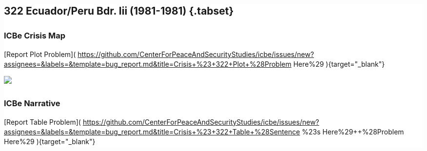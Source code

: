 ## 322 Ecuador/Peru Bdr. Iii (1981-1981)  {.tabset}

  

### ICBe Crisis Map


[Report Plot Problem]( https://github.com/CenterForPeaceAndSecurityStudies/icbe/issues/new?assignees=&labels=&template=bug_report.md&title=Crisis+%23+322+Plot+%28Problem Here%29 ){target="_blank"} 
 
<img src="metro_plots/p_metro_plot_322.svgz"> 
 
### ICBe Narrative


[Report Table Problem]( https://github.com/CenterForPeaceAndSecurityStudies/icbe/issues/new?assignees=&labels=&template=bug_report.md&title=Crisis+%23+322+Table+%28Sentence %23s Here%29++%28Problem Here%29 ){target="_blank"}

